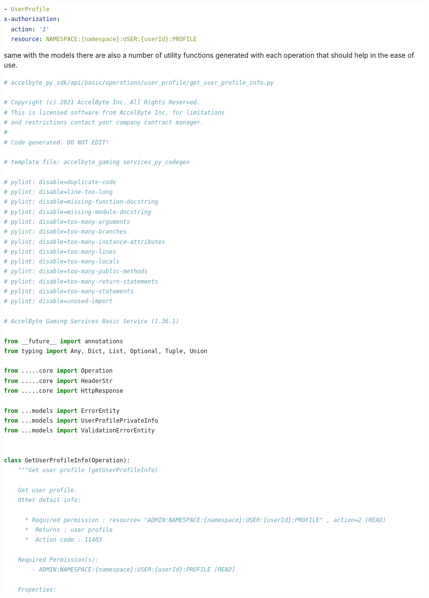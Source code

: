 ```yaml
- UserProfile
x-authorization:
  action: '2'
  resource: NAMESPACE:{namespace}:USER:{userId}:PROFILE

```

same with the models there are also a number of utility functions generated with each operation that should help in the ease of use.

```python
# accelbyte_py_sdk/api/basic/operations/user_profile/get_user_profile_info.py

# Copyright (c) 2021 AccelByte Inc. All Rights Reserved.
# This is licensed software from AccelByte Inc, for limitations
# and restrictions contact your company contract manager.
# 
# Code generated. DO NOT EDIT!

# template file: accelbyte_gaming services_py_codegen

# pylint: disable=duplicate-code
# pylint: disable=line-too-long
# pylint: disable=missing-function-docstring
# pylint: disable=missing-module-docstring
# pylint: disable=too-many-arguments
# pylint: disable=too-many-branches
# pylint: disable=too-many-instance-attributes
# pylint: disable=too-many-lines
# pylint: disable=too-many-locals
# pylint: disable=too-many-public-methods
# pylint: disable=too-many-return-statements
# pylint: disable=too-many-statements
# pylint: disable=unused-import

# AccelByte Gaming Services Basic Service (1.36.1)

from __future__ import annotations
from typing import Any, Dict, List, Optional, Tuple, Union

from .....core import Operation
from .....core import HeaderStr
from .....core import HttpResponse

from ...models import ErrorEntity
from ...models import UserProfilePrivateInfo
from ...models import ValidationErrorEntity


class GetUserProfileInfo(Operation):
    """Get user profile (getUserProfileInfo)

    Get user profile.
    Other detail info:

      * Required permission : resource= "ADMIN:NAMESPACE:{namespace}:USER:{userId}:PROFILE" , action=2 (READ)
      *  Returns : user profile
      *  Action code : 11403

    Required Permission(s):
        - ADMIN:NAMESPACE:{namespace}:USER:{userId}:PROFILE [READ]

    Properties:
```